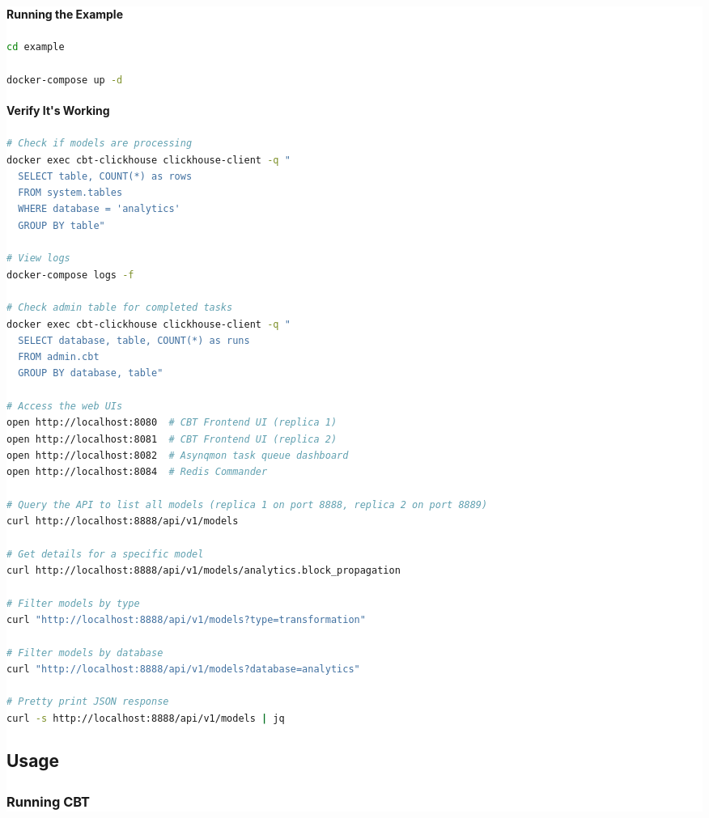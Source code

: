 #### Running the Example

```bash
cd example

docker-compose up -d
```

#### Verify It's Working

```bash
# Check if models are processing
docker exec cbt-clickhouse clickhouse-client -q "
  SELECT table, COUNT(*) as rows
  FROM system.tables
  WHERE database = 'analytics'
  GROUP BY table"

# View logs
docker-compose logs -f

# Check admin table for completed tasks
docker exec cbt-clickhouse clickhouse-client -q "
  SELECT database, table, COUNT(*) as runs
  FROM admin.cbt
  GROUP BY database, table"

# Access the web UIs
open http://localhost:8080  # CBT Frontend UI (replica 1)
open http://localhost:8081  # CBT Frontend UI (replica 2)
open http://localhost:8082  # Asynqmon task queue dashboard
open http://localhost:8084  # Redis Commander

# Query the API to list all models (replica 1 on port 8888, replica 2 on port 8889)
curl http://localhost:8888/api/v1/models

# Get details for a specific model
curl http://localhost:8888/api/v1/models/analytics.block_propagation

# Filter models by type
curl "http://localhost:8888/api/v1/models?type=transformation"

# Filter models by database
curl "http://localhost:8888/api/v1/models?database=analytics"

# Pretty print JSON response
curl -s http://localhost:8888/api/v1/models | jq
```

## Usage

### Running CBT
